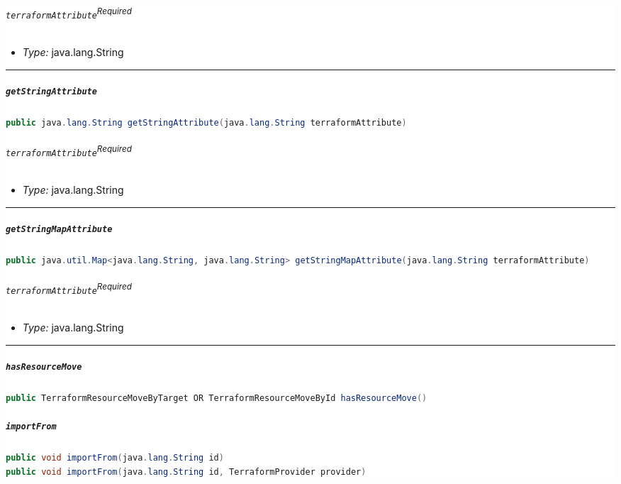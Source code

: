 ###### `terraformAttribute`<sup>Required</sup> <a name="terraformAttribute" id="@cdktf/provider-ionoscloud.autoCertificate.AutoCertificate.getNumberMapAttribute.parameter.terraformAttribute"></a>

- *Type:* java.lang.String

---

##### `getStringAttribute` <a name="getStringAttribute" id="@cdktf/provider-ionoscloud.autoCertificate.AutoCertificate.getStringAttribute"></a>

```java
public java.lang.String getStringAttribute(java.lang.String terraformAttribute)
```

###### `terraformAttribute`<sup>Required</sup> <a name="terraformAttribute" id="@cdktf/provider-ionoscloud.autoCertificate.AutoCertificate.getStringAttribute.parameter.terraformAttribute"></a>

- *Type:* java.lang.String

---

##### `getStringMapAttribute` <a name="getStringMapAttribute" id="@cdktf/provider-ionoscloud.autoCertificate.AutoCertificate.getStringMapAttribute"></a>

```java
public java.util.Map<java.lang.String, java.lang.String> getStringMapAttribute(java.lang.String terraformAttribute)
```

###### `terraformAttribute`<sup>Required</sup> <a name="terraformAttribute" id="@cdktf/provider-ionoscloud.autoCertificate.AutoCertificate.getStringMapAttribute.parameter.terraformAttribute"></a>

- *Type:* java.lang.String

---

##### `hasResourceMove` <a name="hasResourceMove" id="@cdktf/provider-ionoscloud.autoCertificate.AutoCertificate.hasResourceMove"></a>

```java
public TerraformResourceMoveByTarget OR TerraformResourceMoveById hasResourceMove()
```

##### `importFrom` <a name="importFrom" id="@cdktf/provider-ionoscloud.autoCertificate.AutoCertificate.importFrom"></a>

```java
public void importFrom(java.lang.String id)
public void importFrom(java.lang.String id, TerraformProvider provider)
```
